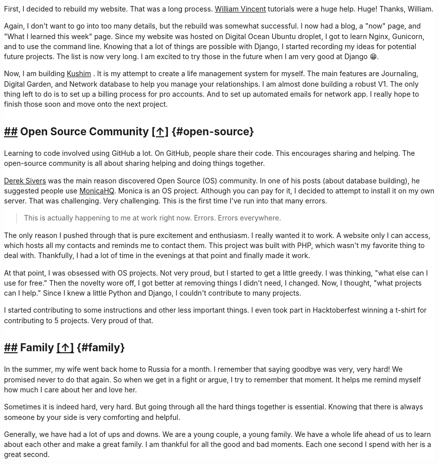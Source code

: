 First, I decided to rebuild my website. That was a long process. [William Vincent](https://wsvincent.com/) tutorials were a huge help. Huge! Thanks, William.

Again, I don't want to go into too many details, but the rebuild was somewhat successful. I now had a blog, a "now" page, and "What I learned this week" page. Since my website was hosted on Digital Ocean Ubuntu droplet, I got to learn Nginx, Gunicorn, and to use the command line. Knowing that a lot of things are possible with Django, I started recording my ideas for potential future projects. The list is now very long. I am excited to try those in the future when I am very good at Django 😁.

Now, I am building [Kushim](https://kushim.io) . It is my attempt to create a life management system for myself. The main features are Journaling, Digital Garden, and Network database to help you manage your relationships. I am almost done building a robust V1. The only thing left to do is to set up a billing process for pro accounts. And to set up automated emails for network app. I really hope to finish those soon and move onto the next project.

## [##](#open-source) Open Source Community [\[↑\]](#start) {#open-source}

Learning to code involved using GitHub a lot. On GitHub, people share their code. This encourages sharing and helping. The open-source community is all about sharing helping and doing things together.

[Derek Sivers](https://sivers.org) was the main reason discovered Open Source (OS) community. In one of his posts (about database building), he suggested people use [MonicaHQ](https://monicahq.com). Monica is an OS project. Although you can pay for it, I decided to attempt to install it on my own server. That was challenging. Very challenging. This is the first time I've run into that many errors.

> This is actually happening to me at work right now. Errors. Errors everywhere.

The only reason I pushed through that is pure excitement and enthusiasm. I really wanted it to work. A website only I can access, which hosts all my contacts and reminds me to contact them. This project was built with PHP, which wasn't my favorite thing to deal with. Thankfully, I had a lot of time in the evenings at that point and finally made it work.

At that point, I was obsessed with OS projects. Not very proud, but I started to get a little greedy. I was thinking, "what else can I use for free." Then the novelty wore off, I got better at removing things I didn't need, I changed. Now, I thought, "what projects can I help." Since I knew a little Python and Django, I couldn't contribute to many projects.

I started contributing to some instructions and other less important things. I even took part in Hacktoberfest winning a t-shirt for contributing to 5 projects. Very proud of that.


## [##](#family) Family [\[↑\]](#start) {#family}

In the summer, my wife went back home to Russia for a month. I remember that saying goodbye was very, very hard! We promised never to do that again. So when we get in a fight or argue, I try to remember that moment. It helps me remind myself how much I care about her and love her.

Sometimes it is indeed hard, very hard. But going through all the hard things together is essential. Knowing that there is always someone by your side is very comforting and helpful.

Generally, we have had a lot of ups and downs. We are a young couple, a young family. We have a whole life ahead of us to learn about each other and make a great family. I am thankful for all the good and bad moments. Each one second I spend with her is a great second.
